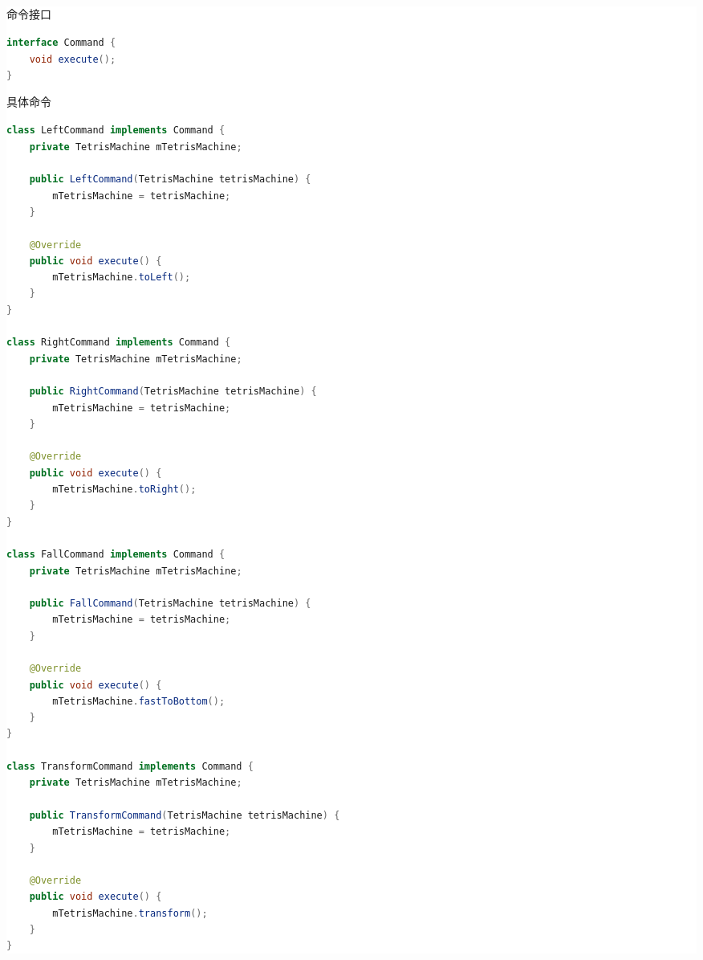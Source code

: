 命令接口

```java
interface Command {
    void execute();
}
```

具体命令

```java
class LeftCommand implements Command {
    private TetrisMachine mTetrisMachine;

    public LeftCommand(TetrisMachine tetrisMachine) {
        mTetrisMachine = tetrisMachine;
    }

    @Override
    public void execute() {
        mTetrisMachine.toLeft();
    }
}

class RightCommand implements Command {
    private TetrisMachine mTetrisMachine;

    public RightCommand(TetrisMachine tetrisMachine) {
        mTetrisMachine = tetrisMachine;
    }

    @Override
    public void execute() {
        mTetrisMachine.toRight();
    }
}

class FallCommand implements Command {
    private TetrisMachine mTetrisMachine;

    public FallCommand(TetrisMachine tetrisMachine) {
        mTetrisMachine = tetrisMachine;
    }

    @Override
    public void execute() {
        mTetrisMachine.fastToBottom();
    }
}

class TransformCommand implements Command {
    private TetrisMachine mTetrisMachine;

    public TransformCommand(TetrisMachine tetrisMachine) {
        mTetrisMachine = tetrisMachine;
    }

    @Override
    public void execute() {
        mTetrisMachine.transform();
    }
}
```

